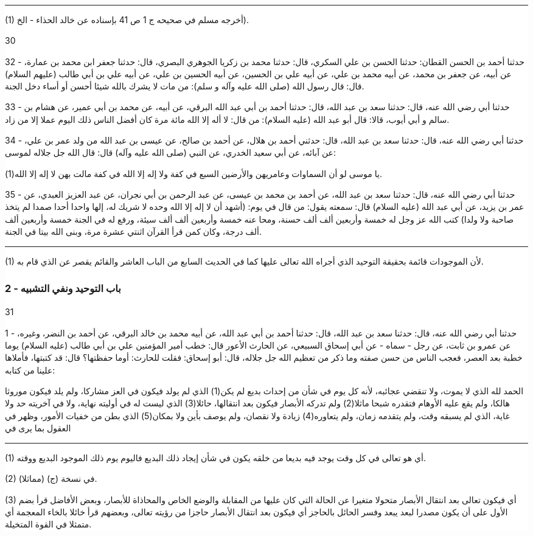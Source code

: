 ____________

(1) أخرجه مسلم في صحيحه ج 1 ص 41 بإسناده عن خالد الحذاء - الخ).

30

32 - حدثنا أحمد بن الحسن القطان: حدثنا الحسن بن علي السكري، قال: حدثنا محمد بن زكريا الجوهري البصري، قال: حدثنا جعفر ابن محمد بن عمارة، عن أبيه، عن جعفر بن محمد، عن أبيه محمد بن علي، عن أبيه علي بن الحسين، عن أبيه الحسين بن علي، عن أبيه علي بن أبي طالب (عليهم السلام) قال: قال رسول الله (صلى الله عليه وآله و سلم): من مات لا يشرك بالله شيئا أحسن أو أساء دخل الجنة.

33 - حدثنا أبي رضي الله عنه، قال: حدثنا سعد بن عبد الله، قال: حدثنا أحمد بن أبي عبد الله البرقي، عن أبيه، عن محمد بن أبي عمير، عن هشام بن سالم و أبي أيوب، قالا: قال أبو عبد الله (عليه السلام): من قال: لا أله إلا الله مائة مرة كان أفضل الناس ذلك اليوم عملا إلا من زاد.

34 - حدثنا أبي رضي الله عنه، قال: حدثنا سعد بن عبد الله، قال: حدثني أحمد بن هلال، عن أحمد بن صالح، عن عيسى بن عبد الله من ولد عمر بن علي، عن آبائه، عن أبي سعيد الخدري، عن النبي (صلى الله عليه وآله) قال: قال الله جل جلاله لموسى:

يا موسى لو أن السماوات وعامريهن والأرضين السبع في كفة ولا إله إلا الله في كفة مالت بهن لا إله إلا الله(1).

35 - حدثنا أبي رضي الله عنه، قال: حدثنا سعد بن عبد الله، عن أحمد بن محمد بن عيسى، عن عبد الرحمن بن أبي نجران، عن عبد العزيز العبدي، عن عمر بن يزيد، عن أبي عبد الله (عليه السلام) قال: سمعته يقول: من قال في يوم: (أشهد أن لا إله إلا الله وحده لا شريك له، إلها واحدا أحدا صمدا لم يتخذ صاحبة ولا ولدا) كتب الله عز وجل له خمسة وأربعين ألف ألف حسنة، ومحا عنه خمسة وأربعين ألف ألف سيئة، ورفع له في الجنة خمسة وأربعين ألف ألف درجة، وكان كمن قرأ القرآن اثنتي عشرة مرة، وبنى الله بيتا في الجنة.

____________

(1) لأن الموجودات قائمة بحقيقة التوحيد الذي أجراه الله تعالى عليها كما في الحديث السابع من الباب العاشر والقائم يقصر عن الذي قام به.

### 2 - باب التوحيد ونفي التشبيه

31

1 - حدثنا أبي رضي الله عنه، قال: حدثنا سعد بن عبد الله، قال: حدثنا أحمد بن أبي عبد الله، عن أبيه محمد بن خالد البرقي، عن أحمد بن النضر، وغيره، عن عمرو بن ثابت، عن رجل - سماه - عن أبي إسحاق السبيعي، عن الحارث الأعور قال: خطب أمير المؤمنين علي بن أبي طالب (عليه السلام) يوما خطبة بعد العصر، فعجب الناس من حسن صفته وما ذكر من تعظيم الله جل جلاله، قال: أبو إسحاق: فقلت للحارث: أوما حفظتها؟ قال: قد كتبتها، فأملاها علينا من كتابه:

الحمد لله الذي لا يموت، ولا تنقضي عجائبه، لأنه كل يوم في شأن من إحداث بديع لم يكن(1) الذي لم يولد فيكون في العز مشاركا، ولم يلد فيكون موروثا هالكا، ولم يقع عليه الأوهام فتقدره شبحا ماثلا(2) ولم تدركه الأبصار فيكون بعد انتقالها، حائلا(3) الذي ليست له في أوليته نهاية، ولا في آخريته حد ولا غاية، الذي لم يسبقه وقت، ولم يتقدمه زمان، ولم يتعاوره(4) زيادة ولا نقصان، ولم يوصف بأين ولا بمكان(5) الذي بطن من خفيات الأمور، وظهر في العقول بما يرى في

____________

(1) أي هو تعالى في كل وقت يوجد فيه بديعا من خلقه يكون في شأن إيجاد ذلك البديع فاليوم يوم ذلك الموجود البديع ووقته.

(2) في نسخة (ج) (مماثلا).

(3) أي فيكون تعالى بعد انتقال الأبصار متحولا متغيرا عن الحالة التي كان عليها من المقابلة والوضع الخاص والمحاذاة للأبصار، وبعض الأفاضل قرأ بضم الأول على أن يكون مصدرا لبعد يبعد وفسر الحائل بالحاجز أي فيكون بعد انتقال الأبصار حاجزا من رؤيته تعالى، وبعضهم قرأ خائلا بالخاء المعجمة أي متمثلا في القوة المتخيلة.
